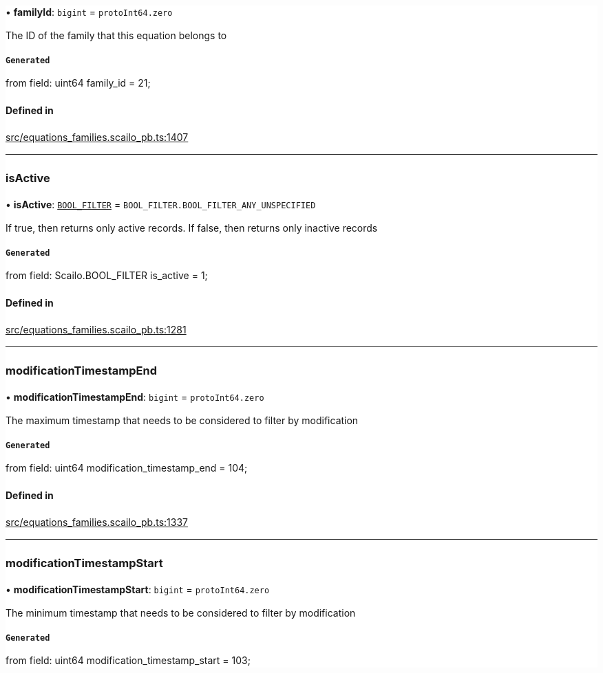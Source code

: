 • **familyId**: `bigint` = `protoInt64.zero`

The ID of the family that this equation belongs to

**`Generated`**

from field: uint64 family_id = 21;

#### Defined in

[src/equations_families.scailo_pb.ts:1407](https://github.com/scailo/ts-sdk/blob/c10a36b57201dfa5903d4b53efa1e62aa6208936/src/equations_families.scailo_pb.ts#L1407)

___

### isActive

• **isActive**: [`BOOL_FILTER`](../enums/BOOL_FILTER.md) = `BOOL_FILTER.BOOL_FILTER_ANY_UNSPECIFIED`

If true, then returns only active records. If false, then returns only inactive records

**`Generated`**

from field: Scailo.BOOL_FILTER is_active = 1;

#### Defined in

[src/equations_families.scailo_pb.ts:1281](https://github.com/scailo/ts-sdk/blob/c10a36b57201dfa5903d4b53efa1e62aa6208936/src/equations_families.scailo_pb.ts#L1281)

___

### modificationTimestampEnd

• **modificationTimestampEnd**: `bigint` = `protoInt64.zero`

The maximum timestamp that needs to be considered to filter by modification

**`Generated`**

from field: uint64 modification_timestamp_end = 104;

#### Defined in

[src/equations_families.scailo_pb.ts:1337](https://github.com/scailo/ts-sdk/blob/c10a36b57201dfa5903d4b53efa1e62aa6208936/src/equations_families.scailo_pb.ts#L1337)

___

### modificationTimestampStart

• **modificationTimestampStart**: `bigint` = `protoInt64.zero`

The minimum timestamp that needs to be considered to filter by modification

**`Generated`**

from field: uint64 modification_timestamp_start = 103;
